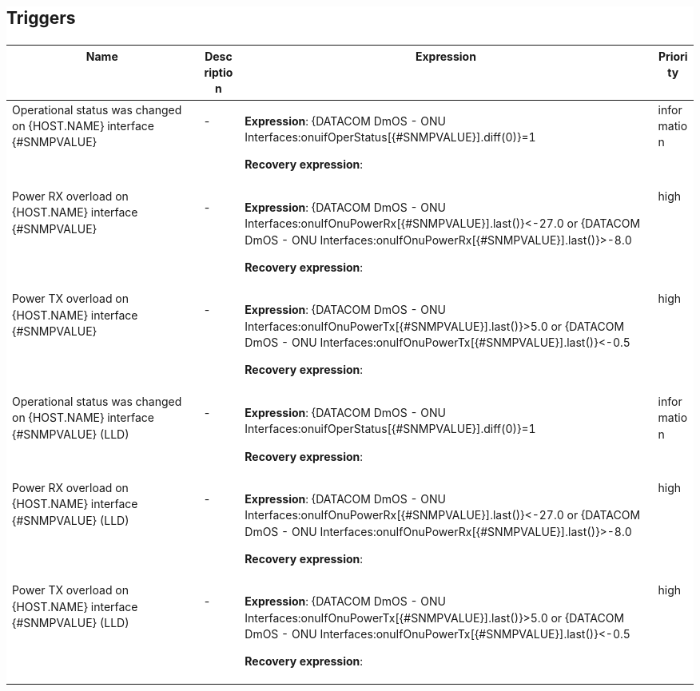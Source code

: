 
## Triggers

|Name|Description|Expression|Priority|
|----|-----------|----------|--------|
|Operational status was changed on {HOST.NAME} interface {#SNMPVALUE}|<p>-</p>|<p>**Expression**: {DATACOM DmOS - ONU Interfaces:onuifOperStatus[{#SNMPVALUE}].diff(0)}=1</p><p>**Recovery expression**: </p>|information|
|Power RX overload on {HOST.NAME} interface {#SNMPVALUE}|<p>-</p>|<p>**Expression**: {DATACOM DmOS - ONU Interfaces:onuIfOnuPowerRx[{#SNMPVALUE}].last()}<-27.0 or {DATACOM DmOS - ONU Interfaces:onuIfOnuPowerRx[{#SNMPVALUE}].last()}>-8.0</p><p>**Recovery expression**: </p>|high|
|Power TX overload on {HOST.NAME} interface {#SNMPVALUE}|<p>-</p>|<p>**Expression**: {DATACOM DmOS - ONU Interfaces:onuIfOnuPowerTx[{#SNMPVALUE}].last()}>5.0 or {DATACOM DmOS - ONU Interfaces:onuIfOnuPowerTx[{#SNMPVALUE}].last()}<-0.5</p><p>**Recovery expression**: </p>|high|
|Operational status was changed on {HOST.NAME} interface {#SNMPVALUE} (LLD)|<p>-</p>|<p>**Expression**: {DATACOM DmOS - ONU Interfaces:onuifOperStatus[{#SNMPVALUE}].diff(0)}=1</p><p>**Recovery expression**: </p>|information|
|Power RX overload on {HOST.NAME} interface {#SNMPVALUE} (LLD)|<p>-</p>|<p>**Expression**: {DATACOM DmOS - ONU Interfaces:onuIfOnuPowerRx[{#SNMPVALUE}].last()}<-27.0 or {DATACOM DmOS - ONU Interfaces:onuIfOnuPowerRx[{#SNMPVALUE}].last()}>-8.0</p><p>**Recovery expression**: </p>|high|
|Power TX overload on {HOST.NAME} interface {#SNMPVALUE} (LLD)|<p>-</p>|<p>**Expression**: {DATACOM DmOS - ONU Interfaces:onuIfOnuPowerTx[{#SNMPVALUE}].last()}>5.0 or {DATACOM DmOS - ONU Interfaces:onuIfOnuPowerTx[{#SNMPVALUE}].last()}<-0.5</p><p>**Recovery expression**: </p>|high|
